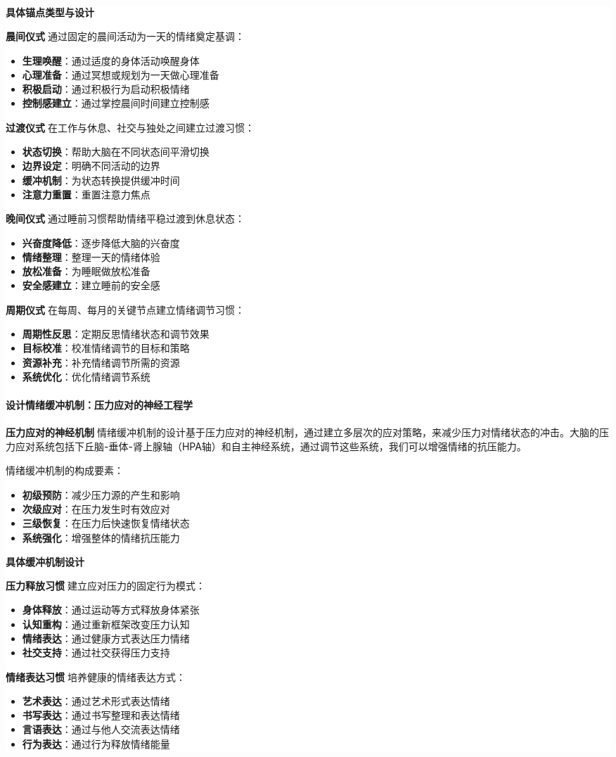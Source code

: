 **具体锚点类型与设计**

**晨间仪式**
通过固定的晨间活动为一天的情绪奠定基调：
- **生理唤醒**：通过适度的身体活动唤醒身体
- **心理准备**：通过冥想或规划为一天做心理准备
- **积极启动**：通过积极行为启动积极情绪
- **控制感建立**：通过掌控晨间时间建立控制感

**过渡仪式**
在工作与休息、社交与独处之间建立过渡习惯：
- **状态切换**：帮助大脑在不同状态间平滑切换
- **边界设定**：明确不同活动的边界
- **缓冲机制**：为状态转换提供缓冲时间
- **注意力重置**：重置注意力焦点

**晚间仪式**
通过睡前习惯帮助情绪平稳过渡到休息状态：
- **兴奋度降低**：逐步降低大脑的兴奋度
- **情绪整理**：整理一天的情绪体验
- **放松准备**：为睡眠做放松准备
- **安全感建立**：建立睡前的安全感

**周期仪式**
在每周、每月的关键节点建立情绪调节习惯：
- **周期性反思**：定期反思情绪状态和调节效果
- **目标校准**：校准情绪调节的目标和策略
- **资源补充**：补充情绪调节所需的资源
- **系统优化**：优化情绪调节系统

#### 设计情绪缓冲机制：压力应对的神经工程学

**压力应对的神经机制**
情绪缓冲机制的设计基于压力应对的神经机制，通过建立多层次的应对策略，来减少压力对情绪状态的冲击。大脑的压力应对系统包括下丘脑-垂体-肾上腺轴（HPA轴）和自主神经系统，通过调节这些系统，我们可以增强情绪的抗压能力。

情绪缓冲机制的构成要素：
- **初级预防**：减少压力源的产生和影响
- **次级应对**：在压力发生时有效应对
- **三级恢复**：在压力后快速恢复情绪状态
- **系统强化**：增强整体的情绪抗压能力

**具体缓冲机制设计**

**压力释放习惯**
建立应对压力的固定行为模式：
- **身体释放**：通过运动等方式释放身体紧张
- **认知重构**：通过重新框架改变压力认知
- **情绪表达**：通过健康方式表达压力情绪
- **社交支持**：通过社交获得压力支持

**情绪表达习惯**
培养健康的情绪表达方式：
- **艺术表达**：通过艺术形式表达情绪
- **书写表达**：通过书写整理和表达情绪
- **言语表达**：通过与他人交流表达情绪
- **行为表达**：通过行为释放情绪能量
